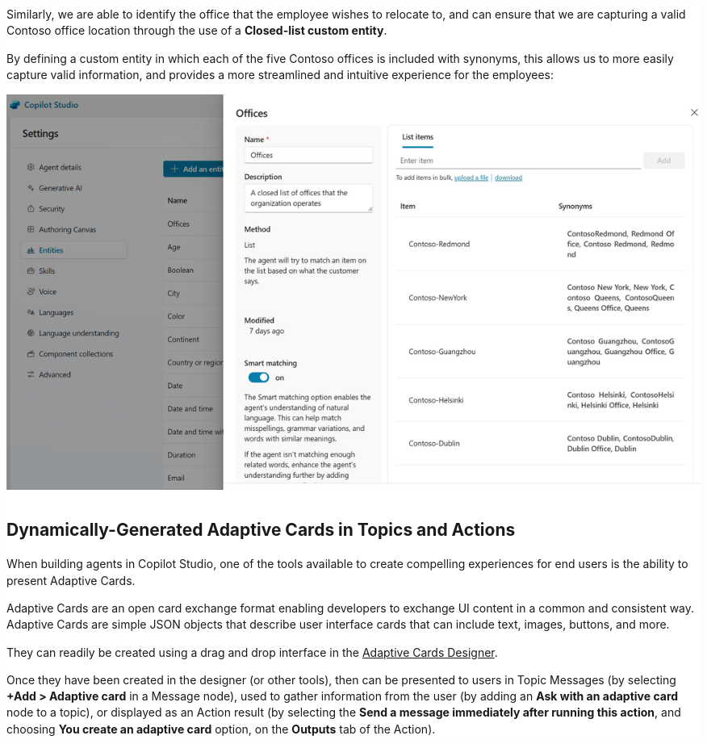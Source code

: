 Similarly, we are able to identify the office that the employee wishes to relocate to, and can ensure that we are capturing a valid Contoso office location through the use of a **Closed-list custom entity**.

By defining a custom entity in which each of the five Contoso offices is included with synonyms, this allows us to more easily capture valid information, and provides a more streamlined and intuitive experience for the employees:

![Custom Entities](../Images/entities.png)

 <a id="adaptive_cards"></a>
## Dynamically-Generated Adaptive Cards in Topics and Actions

When building agents in Copilot Studio, one of the tools available to create compelling experiences for end users is the ability to present Adaptive Cards.

Adaptive Cards are an open card exchange format enabling developers to exchange UI content in a common and consistent way.  Adaptive Cards are simple JSON objects that describe user interface cards that can include text, images, buttons, and more.

They can readily be created using a drag and drop interface in the [Adaptive Cards Designer](https://adaptivecards.io/designer/).

Once they have been created in the designer (or other tools), then can be presented to users in Topic Messages (by selecting **+Add > Adaptive card** in a Message node), used to gather information from the user (by adding an **Ask with an adaptive card** node to a topic), or displayed as an Action result (by selecting the **Send a message immediately after running this action**, and choosing **You create an adaptive card** option, on the **Outputs** tab of the Action).
